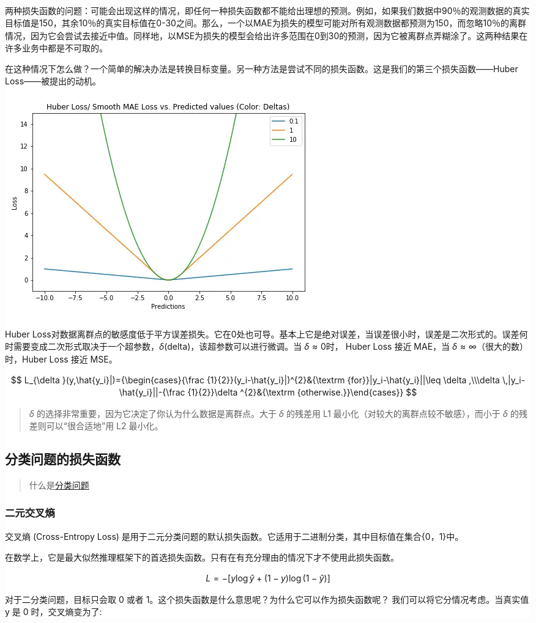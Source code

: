两种损失函数的问题：可能会出现这样的情况，即任何一种损失函数都不能给出理想的预测。例如，如果我们数据中90％的观测数据的真实目标值是150，其余10％的真实目标值在0-30之间。那么，一个以MAE为损失的模型可能对所有观测数据都预测为150，而忽略10％的离群情况，因为它会尝试去接近中值。同样地，以MSE为损失的模型会给出许多范围在0到30的预测，因为它被离群点弄糊涂了。这两种结果在许多业务中都是不可取的。

在这种情况下怎么做？一个简单的解决办法是转换目标变量。另一种方法是尝试不同的损失函数。这是我们的第三个损失函数——Huber Loss——被提出的动机。

![](/assets/images/ai/basic/04/huber.png.webp)

Huber Loss对数据离群点的敏感度低于平方误差损失。它在0处也可导。基本上它是绝对误差，当误差很小时，误差是二次形式的。误差何时需要变成二次形式取决于一个超参数，$\delta$(delta)，该超参数可以进行微调。当 $\delta \approx 0$时， Huber Loss 接近 MAE，当 $\delta \approx \infty$（很大的数）时，Huber Loss 接近 MSE。

$$
L_{\delta }(y,\hat{y_i}|)={\begin{cases}{\frac  {1}{2}}(y_i-\hat{y_i}|)^{2}&{\textrm  {for}}|y_i-\hat{y_i}||\leq \delta ,\\\delta \,|y_i-\hat{y_i}||-{\frac  {1}{2}}\delta ^{2}&{\textrm  {otherwise.}}\end{cases}}
$$

> $\delta$ 的选择非常重要，因为它决定了你认为什么数据是离群点。大于 $\delta$ 的残差用 L1 最小化（对较大的离群点较不敏感），而小于 $\delta$ 的残差则可以“很合适地”用 L2 最小化。


## 分类问题的损失函数

> 什么是[分类问题](/docs/ai/02models/02logistic_regression/)

### 二元交叉熵

交叉熵 (Cross-Entropy Loss) 是用于二元分类问题的默认损失函数。它适用于二进制分类，其中目标值在集合{0，1}中。

在数学上，它是最大似然推理框架下的首选损失函数。只有在有充分理由的情况下才不使用此损失函数。

$$
L=-[y\log \hat y + (1-y) \log (1-\hat y)]
$$

对于二分类问题，目标只会取 0 或者 1。这个损失函数是什么意思呢？为什么它可以作为损失函数呢？
我们可以将它分情况考虑。当真实值 y 是 0 时，交叉熵变为了:
